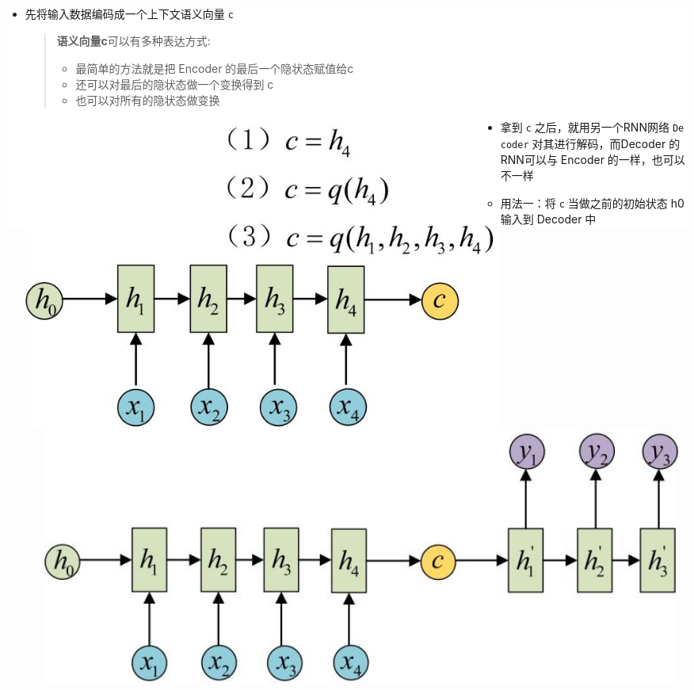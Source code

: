- 先将输入数据编码成一个上下文语义向量 `c` 

    > **语义向量c**可以有多种表达方式:
    >
    > - 最简单的方法就是把 Encoder 的最后一个隐状态赋值给c
    > - 还可以对最后的隐状态做一个变换得到 c
    > - 也可以对所有的隐状态做变换

    <img src="../../pics/neural/neural_20.png" width="600" align="left">

- 拿到 `c` 之后，就用另一个RNN网络 `Decoder` 对其进行解码，而Decoder 的RNN可以与 Encoder 的一样，也可以不一样

    - 用法一：将 `c` 当做之前的初始状态 h0 输入到 Decoder 中

        <img src="../../pics/neural/neural_21.png" width="800" align="left">
